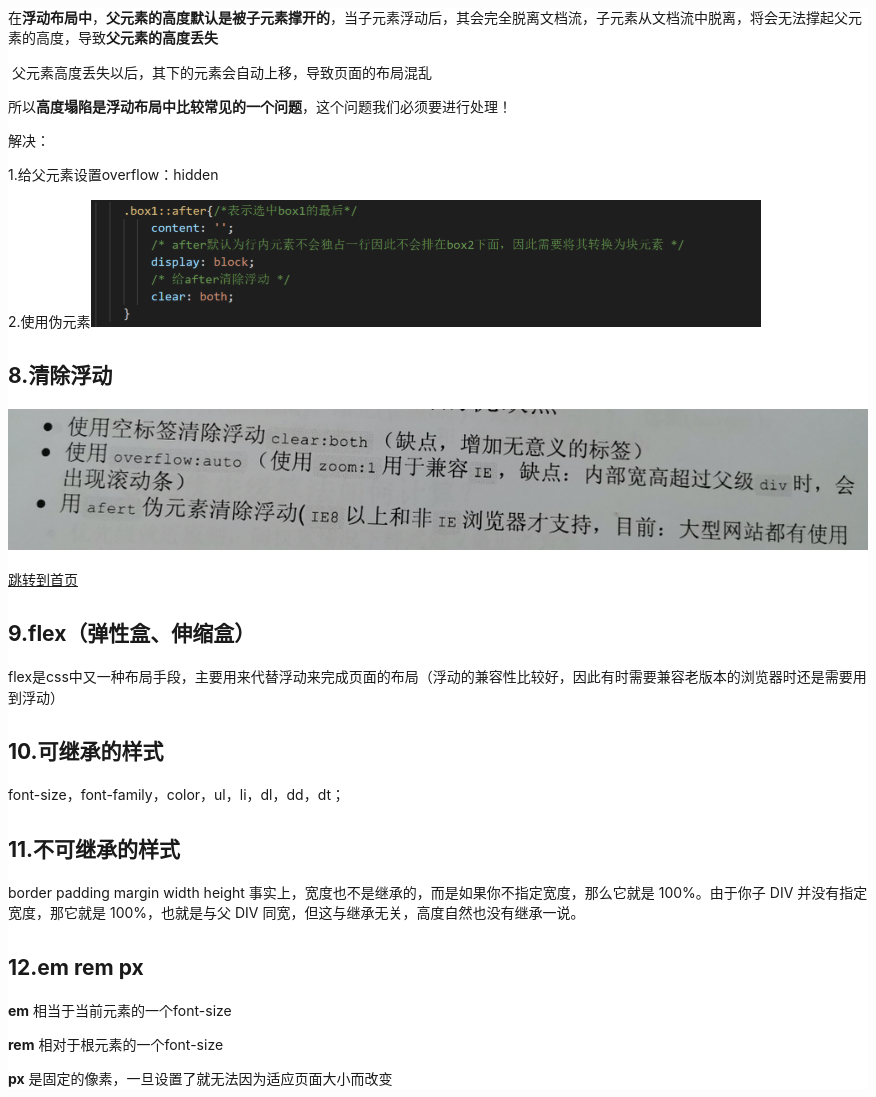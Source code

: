  在**浮动布局中**，**父元素的高度默认是被子元素撑开的**，当子元素浮动后，其会完全脱离文档流，子元素从文档流中脱离，将会无法撑起父元素的高度，导致**父元素的高度丢失**

​          父元素高度丢失以后，其下的元素会自动上移，导致页面的布局混乱

​          所以**高度塌陷是浮动布局中比较常见的一个问题**，这个问题我们必须要进行处理！

解决：

1.给父元素设置overflow：hidden

2.使用伪元素![image-20210321030711683](总结.assets/image-20210321030711683.png)

## 8.清除浮动

![image-20210317130323930](总结.assets/image-20210317130323930.png)

[跳转到首页](#summary)

## 9.flex（弹性盒、伸缩盒）

flex是css中又一种布局手段，主要用来代替浮动来完成页面的布局（浮动的兼容性比较好，因此有时需要兼容老版本的浏览器时还是需要用到浮动）

## 10.可继承的样式

font-size，font-family，color，ul，li，dl，dd，dt；

## 11.不可继承的样式

border padding margin width height 事实上，宽度也不是继承的，而是如果你不指定宽度，那么它就是 100%。由于你子 DIV 并没有指定宽度，那它就是 100%，也就是与父 DIV 同宽，但这与继承无关，高度自然也没有继承一说。

## 12.em rem px

**em** 相当于当前元素的一个font-size

**rem** 相对于根元素的一个font-size

**px** 是固定的像素，一旦设置了就无法因为适应页面大小而改变
